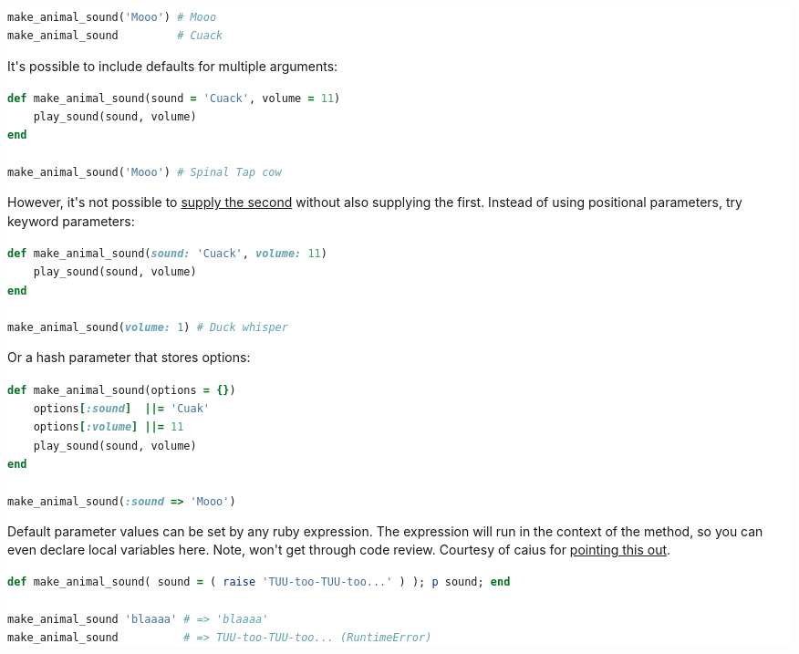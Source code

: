 ### 

```ruby
make_animal_sound('Mooo') # Mooo
make_animal_sound         # Cuack

```

It's possible to include defaults for multiple arguments:

```ruby
def make_animal_sound(sound = 'Cuack', volume = 11)
    play_sound(sound, volume)
end

make_animal_sound('Mooo') # Spinal Tap cow

```

However, it's not possible to [supply the second](http://stackoverflow.com/questions/695431/in-a-method-that-take-multiple-optional-parameters-how-can-any-but-the-first-be) without also supplying the first. Instead of using positional parameters, try keyword parameters:

```ruby
def make_animal_sound(sound: 'Cuack', volume: 11)
    play_sound(sound, volume)
end

make_animal_sound(volume: 1) # Duck whisper

```

Or a hash parameter that stores options:

```ruby
def make_animal_sound(options = {})
    options[:sound]  ||= 'Cuak'
    options[:volume] ||= 11
    play_sound(sound, volume)
end

make_animal_sound(:sound => 'Mooo') 

```

Default parameter values can be set by any ruby expression. The expression will run in the context of the method, so you can even declare local variables here. Note, won't get through code review. Courtesy of caius for [pointing this out](https://gist.github.com/caius/1528785).

```ruby
def make_animal_sound( sound = ( raise 'TUU-too-TUU-too...' ) ); p sound; end

make_animal_sound 'blaaaa' # => 'blaaaa'
make_animal_sound          # => TUU-too-TUU-too... (RuntimeError)

```

